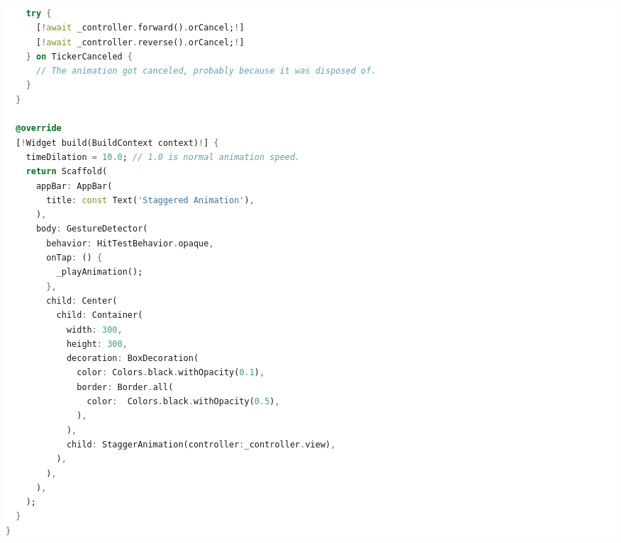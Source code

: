 ```dart
    try {
      [!await _controller.forward().orCancel;!]
      [!await _controller.reverse().orCancel;!]
    } on TickerCanceled {
      // The animation got canceled, probably because it was disposed of.
    }
  }

  @override
  [!Widget build(BuildContext context)!] {
    timeDilation = 10.0; // 1.0 is normal animation speed.
    return Scaffold(
      appBar: AppBar(
        title: const Text('Staggered Animation'),
      ),
      body: GestureDetector(
        behavior: HitTestBehavior.opaque,
        onTap: () {
          _playAnimation();
        },
        child: Center(
          child: Container(
            width: 300,
            height: 300,
            decoration: BoxDecoration(
              color: Colors.black.withOpacity(0.1),
              border: Border.all(
                color:  Colors.black.withOpacity(0.5),
              ),
            ),
            child: StaggerAnimation(controller:_controller.view),
          ),
        ),
      ),
    );
  }
}
```

[`Animation`]: {{site.api}}/flutter/animation/Animation-class.html
[animation controllers]: {{site.api}}/flutter/animation/AnimationController-class.html
[`AnimationController`]: {{site.api}}/flutter/animation/AnimationController-class.html
[`AnimatedBuilder`]: {{site.api}}/flutter/widgets/AnimatedBuilder-class.html
[Animations in Flutter tutorial]: /ui/animations/tutorial
[basic_staggered_animation]: {{site.repo.this}}/tree/{{site.branch}}/examples/_animation/basic_staggered_animation
[Building Layouts in Flutter]: /ui/layout
[staggered_pic_selection]: {{site.repo.this}}/tree/{{site.branch}}/examples/_animation/staggered_pic_selection
[`CurvedAnimation`]: {{site.api}}/flutter/animation/CurvedAnimation-class.html
[`Curves`]: {{site.api}}/flutter/animation/Curves-class.html
[Full code for basic_staggered_animation's main.dart]: {{site.repo.this}}/tree/{{site.branch}}/examples/_animation/basic_staggered_animation/lib/main.dart
[`Interval`]: {{site.api}}/flutter/animation/Interval-class.html
[`Tween`]: {{site.api}}/flutter/animation/Tween-class.html

